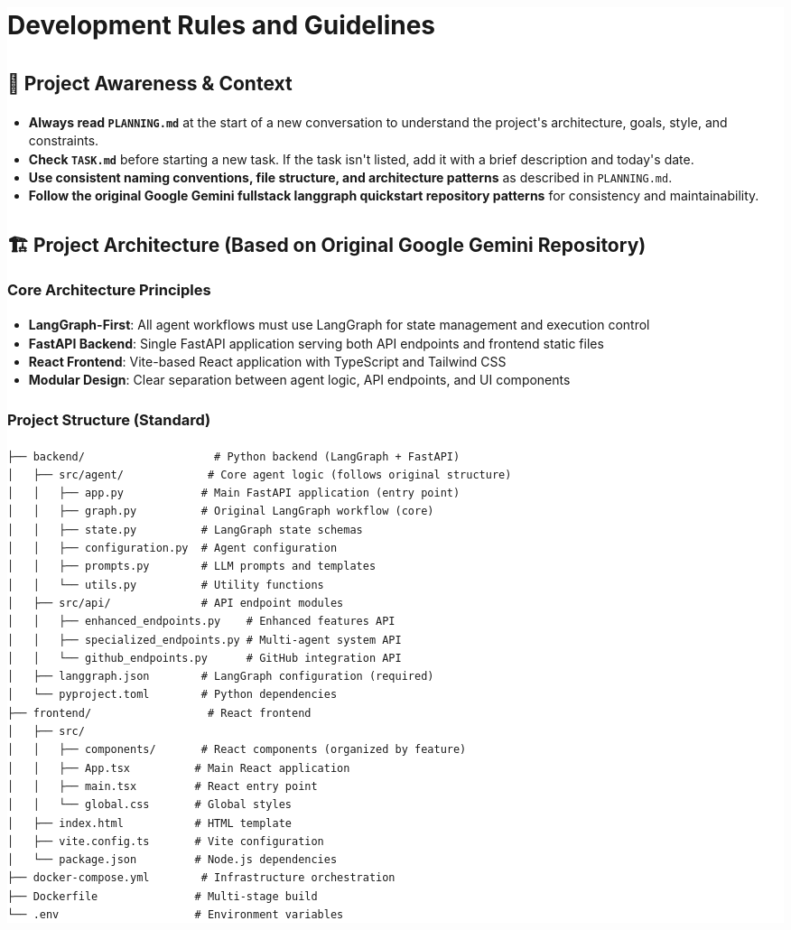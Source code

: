# Development Rules and Guidelines

## 🔄 Project Awareness & Context
- **Always read `PLANNING.md`** at the start of a new conversation to understand the project's architecture, goals, style, and constraints.
- **Check `TASK.md`** before starting a new task. If the task isn't listed, add it with a brief description and today's date.
- **Use consistent naming conventions, file structure, and architecture patterns** as described in `PLANNING.md`.
- **Follow the original Google Gemini fullstack langgraph quickstart repository patterns** for consistency and maintainability.

## 🏗️ Project Architecture (Based on Original Google Gemini Repository)

### Core Architecture Principles
- **LangGraph-First**: All agent workflows must use LangGraph for state management and execution control
- **FastAPI Backend**: Single FastAPI application serving both API endpoints and frontend static files
- **React Frontend**: Vite-based React application with TypeScript and Tailwind CSS
- **Modular Design**: Clear separation between agent logic, API endpoints, and UI components

### Project Structure (Standard)
```
├── backend/                    # Python backend (LangGraph + FastAPI)
│   ├── src/agent/             # Core agent logic (follows original structure)
│   │   ├── app.py            # Main FastAPI application (entry point)
│   │   ├── graph.py          # Original LangGraph workflow (core)
│   │   ├── state.py          # LangGraph state schemas
│   │   ├── configuration.py  # Agent configuration
│   │   ├── prompts.py        # LLM prompts and templates
│   │   └── utils.py          # Utility functions
│   ├── src/api/              # API endpoint modules
│   │   ├── enhanced_endpoints.py    # Enhanced features API
│   │   ├── specialized_endpoints.py # Multi-agent system API
│   │   └── github_endpoints.py      # GitHub integration API
│   ├── langgraph.json        # LangGraph configuration (required)
│   └── pyproject.toml        # Python dependencies
├── frontend/                  # React frontend
│   ├── src/
│   │   ├── components/       # React components (organized by feature)
│   │   ├── App.tsx          # Main React application
│   │   ├── main.tsx         # React entry point
│   │   └── global.css       # Global styles
│   ├── index.html           # HTML template
│   ├── vite.config.ts       # Vite configuration
│   └── package.json         # Node.js dependencies
├── docker-compose.yml        # Infrastructure orchestration
├── Dockerfile               # Multi-stage build
└── .env                     # Environment variables
```
